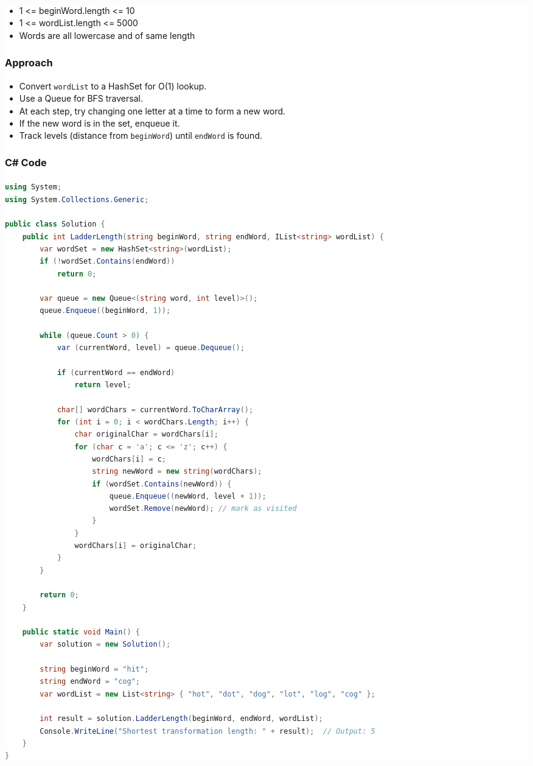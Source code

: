 - 1 <= beginWord.length <= 10
- 1 <= wordList.length <= 5000
- Words are all lowercase and of same length

### Approach

- Convert `wordList` to a HashSet for O(1) lookup.
- Use a Queue for BFS traversal.
- At each step, try changing one letter at a time to form a new word.
- If the new word is in the set, enqueue it.
- Track levels (distance from `beginWord`) until `endWord` is found.

### C# Code

```csharp
using System;
using System.Collections.Generic;

public class Solution {
    public int LadderLength(string beginWord, string endWord, IList<string> wordList) {
        var wordSet = new HashSet<string>(wordList);
        if (!wordSet.Contains(endWord))
            return 0;

        var queue = new Queue<(string word, int level)>();
        queue.Enqueue((beginWord, 1));

        while (queue.Count > 0) {
            var (currentWord, level) = queue.Dequeue();

            if (currentWord == endWord)
                return level;

            char[] wordChars = currentWord.ToCharArray();
            for (int i = 0; i < wordChars.Length; i++) {
                char originalChar = wordChars[i];
                for (char c = 'a'; c <= 'z'; c++) {
                    wordChars[i] = c;
                    string newWord = new string(wordChars);
                    if (wordSet.Contains(newWord)) {
                        queue.Enqueue((newWord, level + 1));
                        wordSet.Remove(newWord); // mark as visited
                    }
                }
                wordChars[i] = originalChar;
            }
        }

        return 0;
    }

    public static void Main() {
        var solution = new Solution();

        string beginWord = "hit";
        string endWord = "cog";
        var wordList = new List<string> { "hot", "dot", "dog", "lot", "log", "cog" };

        int result = solution.LadderLength(beginWord, endWord, wordList);
        Console.WriteLine("Shortest transformation length: " + result);  // Output: 5
    }
}
```
